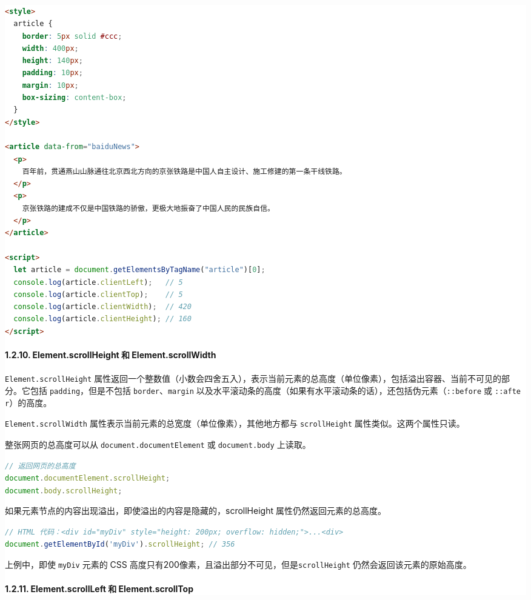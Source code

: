 ```html
<style>
  article {
    border: 5px solid #ccc;
    width: 400px;
    height: 140px;
    padding: 10px;
    margin: 10px;
    box-sizing: content-box;
  }
</style>

<article data-from="baiduNews">
  <p>
    百年前，贯通燕山山脉通往北京西北方向的京张铁路是中国人自主设计、施工修建的第一条干线铁路。
  </p>
  <p>
    京张铁路的建成不仅是中国铁路的骄傲，更极大地振奋了中国人民的民族自信。
  </p>
</article>

<script>
  let article = document.getElementsByTagName("article")[0];
  console.log(article.clientLeft);   // 5
  console.log(article.clientTop);    // 5
  console.log(article.clientWidth);  // 420
  console.log(article.clientHeight); // 160
</script>
```

#### 1.2.10. Element.scrollHeight 和 Element.scrollWidth

`Element.scrollHeight` 属性返回一个整数值（小数会四舍五入），表示当前元素的总高度（单位像素），包括溢出容器、当前不可见的部分。它包括 `padding`，但是不包括 `border`、`margin` 以及水平滚动条的高度（如果有水平滚动条的话），还包括伪元素（`::before` 或 `::after`）的高度。

`Element.scrollWidth` 属性表示当前元素的总宽度（单位像素），其他地方都与 `scrollHeight` 属性类似。这两个属性只读。

整张网页的总高度可以从 `document.documentElement` 或 `document.body` 上读取。

```javascript
// 返回网页的总高度
document.documentElement.scrollHeight;
document.body.scrollHeight;
```

如果元素节点的内容出现溢出，即使溢出的内容是隐藏的，scrollHeight 属性仍然返回元素的总高度。

```javascript
// HTML 代码：<div id="myDiv" style="height: 200px; overflow: hidden;">...<div>
document.getElementById('myDiv').scrollHeight; // 356
```

上例中，即使 `myDiv` 元素的 CSS 高度只有200像素，且溢出部分不可见，但是`scrollHeight` 仍然会返回该元素的原始高度。

#### 1.2.11. Element.scrollLeft 和 Element.scrollTop
